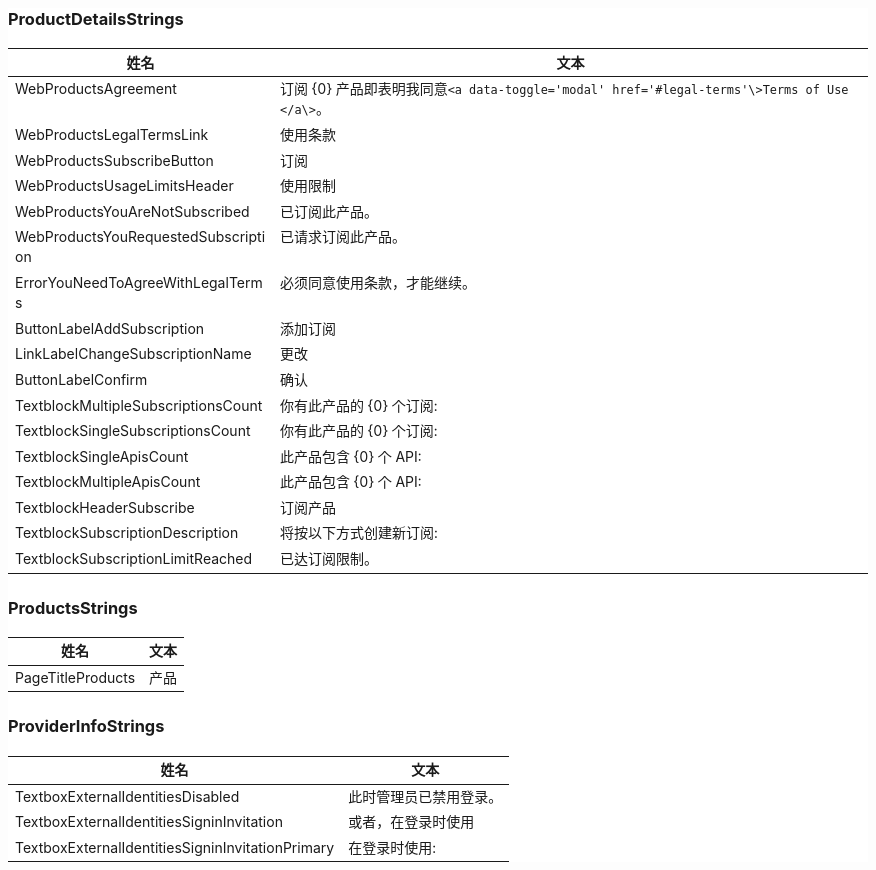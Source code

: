 ###  <a name="ProductDetailsStrings"></a> ProductDetailsStrings  
  
|姓名|文本|  
|----------|----------|  
|WebProductsAgreement|订阅 {0} 产品即表明我同意`<a data-toggle='modal' href='#legal-terms'\>Terms of Use</a\>`。|  
|WebProductsLegalTermsLink|使用条款|  
|WebProductsSubscribeButton|订阅|  
|WebProductsUsageLimitsHeader|使用限制|  
|WebProductsYouAreNotSubscribed|已订阅此产品。|  
|WebProductsYouRequestedSubscription|已请求订阅此产品。|  
|ErrorYouNeedToAgreeWithLegalTerms|必须同意使用条款，才能继续。|  
|ButtonLabelAddSubscription|添加订阅|  
|LinkLabelChangeSubscriptionName|更改|  
|ButtonLabelConfirm|确认|  
|TextblockMultipleSubscriptionsCount|你有此产品的 {0} 个订阅:|  
|TextblockSingleSubscriptionsCount|你有此产品的 {0} 个订阅:|  
|TextblockSingleApisCount|此产品包含 {0} 个 API:|  
|TextblockMultipleApisCount|此产品包含 {0} 个 API:|  
|TextblockHeaderSubscribe|订阅产品|  
|TextblockSubscriptionDescription|将按以下方式创建新订阅:|  
|TextblockSubscriptionLimitReached|已达订阅限制。|  
  
###  <a name="ProductsStrings"></a> ProductsStrings  
  
|姓名|文本|  
|----------|----------|  
|PageTitleProducts|产品|  
  
###  <a name="ProviderInfoStrings"></a> ProviderInfoStrings  
  
|姓名|文本|  
|----------|----------|  
|TextboxExternalIdentitiesDisabled|此时管理员已禁用登录。|  
|TextboxExternalIdentitiesSigninInvitation|或者，在登录时使用|  
|TextboxExternalIdentitiesSigninInvitationPrimary|在登录时使用:|  
  